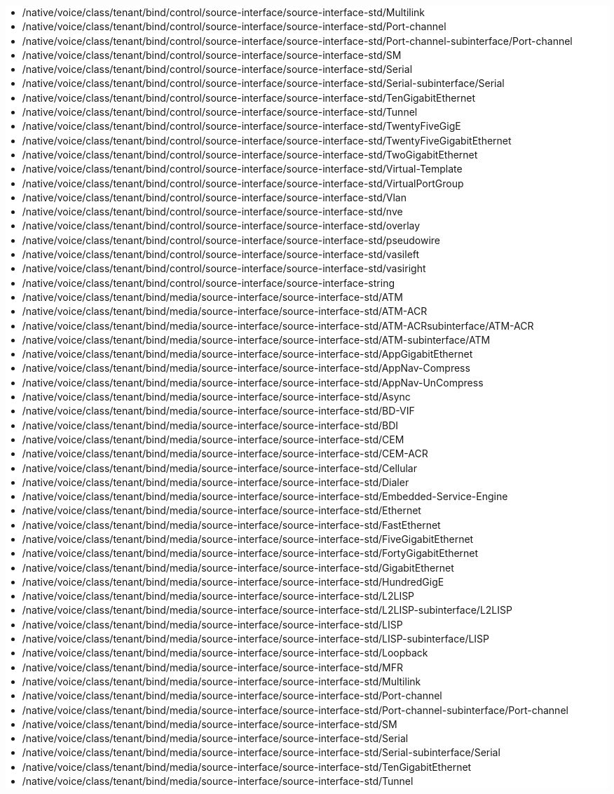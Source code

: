 - /native/voice/class/tenant/bind/control/source-interface/source-interface-std/Multilink
- /native/voice/class/tenant/bind/control/source-interface/source-interface-std/Port-channel
- /native/voice/class/tenant/bind/control/source-interface/source-interface-std/Port-channel-subinterface/Port-channel
- /native/voice/class/tenant/bind/control/source-interface/source-interface-std/SM
- /native/voice/class/tenant/bind/control/source-interface/source-interface-std/Serial
- /native/voice/class/tenant/bind/control/source-interface/source-interface-std/Serial-subinterface/Serial
- /native/voice/class/tenant/bind/control/source-interface/source-interface-std/TenGigabitEthernet
- /native/voice/class/tenant/bind/control/source-interface/source-interface-std/Tunnel
- /native/voice/class/tenant/bind/control/source-interface/source-interface-std/TwentyFiveGigE
- /native/voice/class/tenant/bind/control/source-interface/source-interface-std/TwentyFiveGigabitEthernet
- /native/voice/class/tenant/bind/control/source-interface/source-interface-std/TwoGigabitEthernet
- /native/voice/class/tenant/bind/control/source-interface/source-interface-std/Virtual-Template
- /native/voice/class/tenant/bind/control/source-interface/source-interface-std/VirtualPortGroup
- /native/voice/class/tenant/bind/control/source-interface/source-interface-std/Vlan
- /native/voice/class/tenant/bind/control/source-interface/source-interface-std/nve
- /native/voice/class/tenant/bind/control/source-interface/source-interface-std/overlay
- /native/voice/class/tenant/bind/control/source-interface/source-interface-std/pseudowire
- /native/voice/class/tenant/bind/control/source-interface/source-interface-std/vasileft
- /native/voice/class/tenant/bind/control/source-interface/source-interface-std/vasiright
- /native/voice/class/tenant/bind/control/source-interface/source-interface-string
- /native/voice/class/tenant/bind/media/source-interface/source-interface-std/ATM
- /native/voice/class/tenant/bind/media/source-interface/source-interface-std/ATM-ACR
- /native/voice/class/tenant/bind/media/source-interface/source-interface-std/ATM-ACRsubinterface/ATM-ACR
- /native/voice/class/tenant/bind/media/source-interface/source-interface-std/ATM-subinterface/ATM
- /native/voice/class/tenant/bind/media/source-interface/source-interface-std/AppGigabitEthernet
- /native/voice/class/tenant/bind/media/source-interface/source-interface-std/AppNav-Compress
- /native/voice/class/tenant/bind/media/source-interface/source-interface-std/AppNav-UnCompress
- /native/voice/class/tenant/bind/media/source-interface/source-interface-std/Async
- /native/voice/class/tenant/bind/media/source-interface/source-interface-std/BD-VIF
- /native/voice/class/tenant/bind/media/source-interface/source-interface-std/BDI
- /native/voice/class/tenant/bind/media/source-interface/source-interface-std/CEM
- /native/voice/class/tenant/bind/media/source-interface/source-interface-std/CEM-ACR
- /native/voice/class/tenant/bind/media/source-interface/source-interface-std/Cellular
- /native/voice/class/tenant/bind/media/source-interface/source-interface-std/Dialer
- /native/voice/class/tenant/bind/media/source-interface/source-interface-std/Embedded-Service-Engine
- /native/voice/class/tenant/bind/media/source-interface/source-interface-std/Ethernet
- /native/voice/class/tenant/bind/media/source-interface/source-interface-std/FastEthernet
- /native/voice/class/tenant/bind/media/source-interface/source-interface-std/FiveGigabitEthernet
- /native/voice/class/tenant/bind/media/source-interface/source-interface-std/FortyGigabitEthernet
- /native/voice/class/tenant/bind/media/source-interface/source-interface-std/GigabitEthernet
- /native/voice/class/tenant/bind/media/source-interface/source-interface-std/HundredGigE
- /native/voice/class/tenant/bind/media/source-interface/source-interface-std/L2LISP
- /native/voice/class/tenant/bind/media/source-interface/source-interface-std/L2LISP-subinterface/L2LISP
- /native/voice/class/tenant/bind/media/source-interface/source-interface-std/LISP
- /native/voice/class/tenant/bind/media/source-interface/source-interface-std/LISP-subinterface/LISP
- /native/voice/class/tenant/bind/media/source-interface/source-interface-std/Loopback
- /native/voice/class/tenant/bind/media/source-interface/source-interface-std/MFR
- /native/voice/class/tenant/bind/media/source-interface/source-interface-std/Multilink
- /native/voice/class/tenant/bind/media/source-interface/source-interface-std/Port-channel
- /native/voice/class/tenant/bind/media/source-interface/source-interface-std/Port-channel-subinterface/Port-channel
- /native/voice/class/tenant/bind/media/source-interface/source-interface-std/SM
- /native/voice/class/tenant/bind/media/source-interface/source-interface-std/Serial
- /native/voice/class/tenant/bind/media/source-interface/source-interface-std/Serial-subinterface/Serial
- /native/voice/class/tenant/bind/media/source-interface/source-interface-std/TenGigabitEthernet
- /native/voice/class/tenant/bind/media/source-interface/source-interface-std/Tunnel